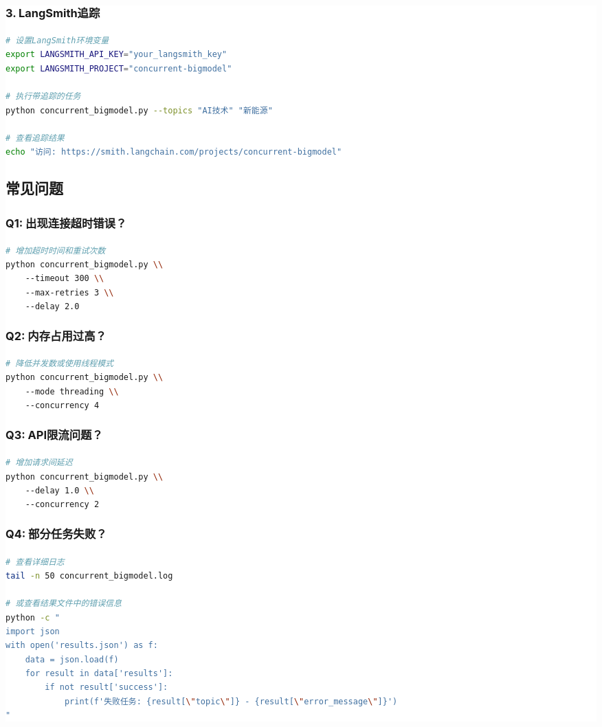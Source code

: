### 3. LangSmith追踪

```bash
# 设置LangSmith环境变量
export LANGSMITH_API_KEY="your_langsmith_key"
export LANGSMITH_PROJECT="concurrent-bigmodel"

# 执行带追踪的任务
python concurrent_bigmodel.py --topics "AI技术" "新能源"

# 查看追踪结果
echo "访问: https://smith.langchain.com/projects/concurrent-bigmodel"
```

## 常见问题

### Q1: 出现连接超时错误？

```bash
# 增加超时时间和重试次数
python concurrent_bigmodel.py \\
    --timeout 300 \\
    --max-retries 3 \\
    --delay 2.0
```

### Q2: 内存占用过高？

```bash
# 降低并发数或使用线程模式
python concurrent_bigmodel.py \\
    --mode threading \\
    --concurrency 4
```

### Q3: API限流问题？

```bash
# 增加请求间延迟
python concurrent_bigmodel.py \\
    --delay 1.0 \\
    --concurrency 2
```

### Q4: 部分任务失败？

```bash
# 查看详细日志
tail -n 50 concurrent_bigmodel.log

# 或查看结果文件中的错误信息
python -c "
import json
with open('results.json') as f:
    data = json.load(f)
    for result in data['results']:
        if not result['success']:
            print(f'失败任务: {result[\"topic\"]} - {result[\"error_message\"]}')
"
```
